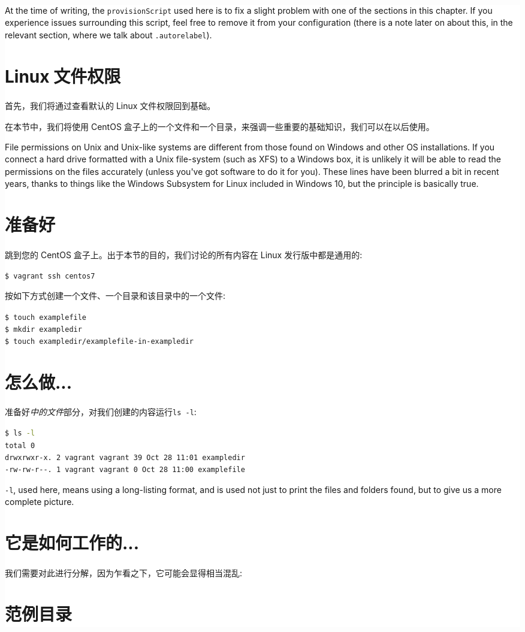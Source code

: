 At the time of writing, the `provisionScript` used here is to fix a slight problem with one of the sections in this chapter. If you experience issues surrounding this script, feel free to remove it from your configuration (there is a note later on about this, in the relevant section, where we talk about `.autorelabel`).

# Linux 文件权限

首先，我们将通过查看默认的 Linux 文件权限回到基础。

在本节中，我们将使用 CentOS 盒子上的一个文件和一个目录，来强调一些重要的基础知识，我们可以在以后使用。

File permissions on Unix and Unix-like systems are different from those found on Windows and other OS installations. If you connect a hard drive formatted with a Unix file-system (such as XFS) to a Windows box, it is unlikely it will be able to read the permissions on the files accurately (unless you've got software to do it for you). These lines have been blurred a bit in recent years, thanks to things like the Windows Subsystem for Linux included in Windows 10, but the principle is basically true. 

# 准备好

跳到您的 CentOS 盒子上。出于本节的目的，我们讨论的所有内容在 Linux 发行版中都是通用的:

```sh
$ vagrant ssh centos7
```

按如下方式创建一个文件、一个目录和该目录中的一个文件:

```sh
$ touch examplefile
$ mkdir exampledir
$ touch exampledir/examplefile-in-exampledir
```

# 怎么做...

准备好*中的文件*部分，对我们创建的内容运行`ls -l`:

```sh
$ ls -l
total 0
drwxrwxr-x. 2 vagrant vagrant 39 Oct 28 11:01 exampledir
-rw-rw-r--. 1 vagrant vagrant 0 Oct 28 11:00 examplefile
```

`-l`, used here, means using a long-listing format, and is used not just to print the files and folders found, but to give us a more complete picture.

# 它是如何工作的...

我们需要对此进行分解，因为乍看之下，它可能会显得相当混乱:

# 范例目录
